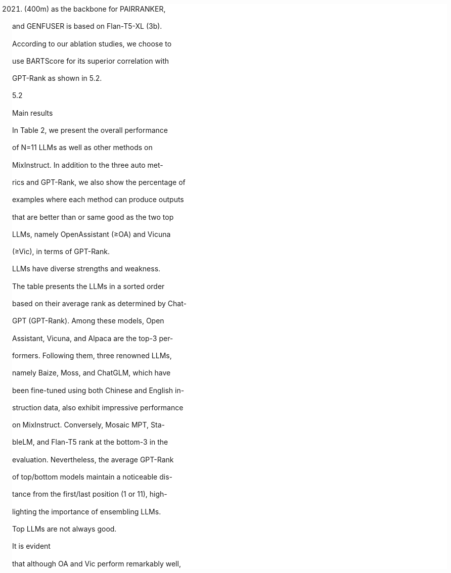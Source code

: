 2021) (400m) as the backbone for PAIRRANKER,

and GENFUSER is based on Flan-T5-XL (3b).

According to our ablation studies, we choose to

use BARTScore for its superior correlation with

GPT-Rank as shown in 5.2.

5.2

Main results

In Table 2, we present the overall performance

of N=11 LLMs as well as other methods on

MixInstruct. In addition to the three auto met-

rics and GPT-Rank, we also show the percentage of

examples where each method can produce outputs

that are better than or same good as the two top

LLMs, namely OpenAssistant (≥OA) and Vicuna

(≥Vic), in terms of GPT-Rank.

LLMs have diverse strengths and weakness.

The table presents the LLMs in a sorted order

based on their average rank as determined by Chat-

GPT (GPT-Rank). Among these models, Open

Assistant, Vicuna, and Alpaca are the top-3 per-

formers. Following them, three renowned LLMs,

namely Baize, Moss, and ChatGLM, which have

been fine-tuned using both Chinese and English in-

struction data, also exhibit impressive performance

on MixInstruct. Conversely, Mosaic MPT, Sta-

bleLM, and Flan-T5 rank at the bottom-3 in the

evaluation. Nevertheless, the average GPT-Rank

of top/bottom models maintain a noticeable dis-

tance from the first/last position (1 or 11), high-

lighting the importance of ensembling LLMs.

Top LLMs are not always good.

It is evident

that although OA and Vic perform remarkably well,
